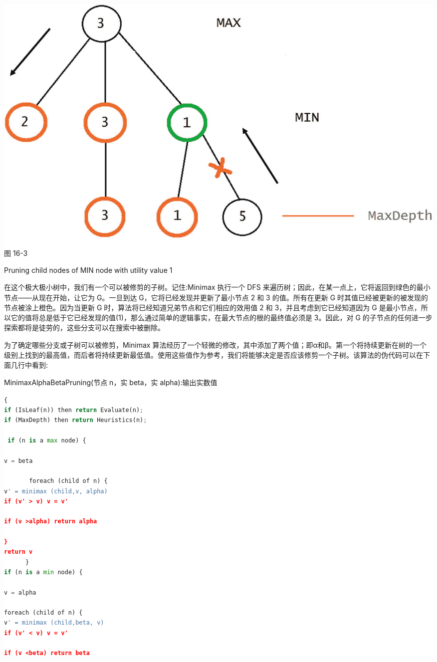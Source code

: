 ![A449374_1_En_16_Fig3_HTML.jpg](img/A449374_1_En_16_Fig3_HTML.jpg)

图 16-3

Pruning child nodes of MIN node with utility value 1

在这个极大极小树中，我们有一个可以被修剪的子树。记住:Minimax 执行一个 DFS 来遍历树；因此，在某一点上，它将返回到绿色的最小节点——从现在开始，让它为 G。一旦到达 G，它将已经发现并更新了最小节点 2 和 3 的值。所有在更新 G 时其值已经被更新的被发现的节点被涂上橙色。因为当更新 G 时，算法将已经知道兄弟节点和它们相应的效用值 2 和 3，并且考虑到它已经知道因为 G 是最小节点，所以它的值将总是低于它已经发现的值(1)，那么通过简单的逻辑事实，在最大节点的根的最终值必须是 3。因此，对 G 的子节点的任何进一步探索都将是徒劳的，这些分支可以在搜索中被删除。

为了确定哪些分支或子树可以被修剪，Minimax 算法经历了一个轻微的修改，其中添加了两个值；即α和β。第一个将持续更新在树的一个级别上找到的最高值，而后者将持续更新最低值。使用这些值作为参考，我们将能够决定是否应该修剪一个子树。该算法的伪代码可以在下面几行中看到:

MinimaxAlphaBetaPruning(节点 n，实 beta，实 alpha):输出实数值

```py
{
if (IsLeaf(n)) then return Evaluate(n);
if (MaxDepth) then return Heuristics(n);

 if (n is a max node) {

v = beta

       foreach (child of n) {
v' = minimax (child,v, alpha)
if (v' > v) v = v'

if (v >alpha) return alpha

}
return v
      }
if (n is a min node) {

v = alpha

foreach (child of n) {
v' = minimax (child,beta, v)
if (v' < v) v = v'

if (v <beta) return beta
```